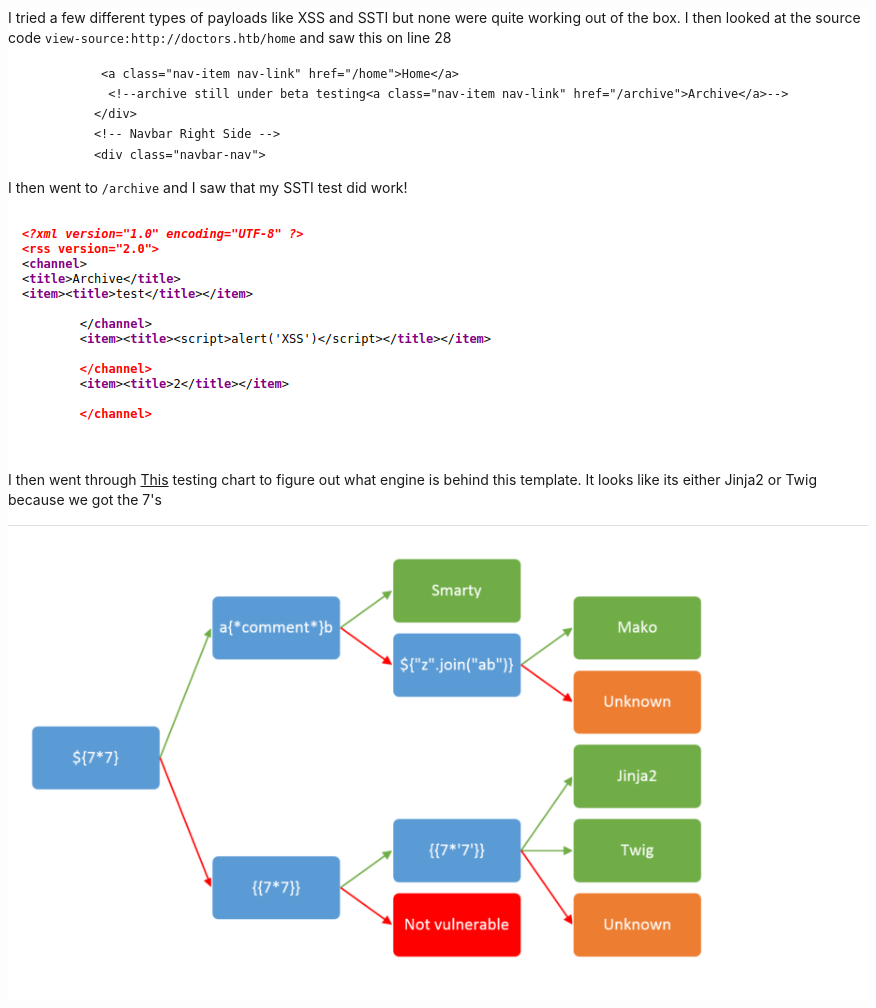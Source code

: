 
I tried a few different types of payloads like XSS and SSTI but none were quite working out of the box. I then looked at the source code `view-source:http://doctors.htb/home` and saw this on line 28

```
             <a class="nav-item nav-link" href="/home">Home</a>
              <!--archive still under beta testing<a class="nav-item nav-link" href="/archive">Archive</a>-->
            </div>
            <!-- Navbar Right Side -->
            <div class="navbar-nav">
```

I then went to `/archive` and I saw that my SSTI test did work! 

![Doctor](https://raw.githubusercontent.com/0xZon/0xZon.github.io/main/assets/img/doctor/1b2cff28ed5342afb9624d4164b822e0.png)


I then went through [This](https://github.com/swisskyrepo/PayloadsAllTheThings/tree/master/Server%20Side%20Template%20Injection) testing chart to figure out what engine is behind this template. It looks like its either Jinja2 or Twig because we got the 7's

![Doctor](https://raw.githubusercontent.com/0xZon/0xZon.github.io/main/assets/img/doctor/ed4f9823f3384e8b9bccf412ebcb62c3.png)
